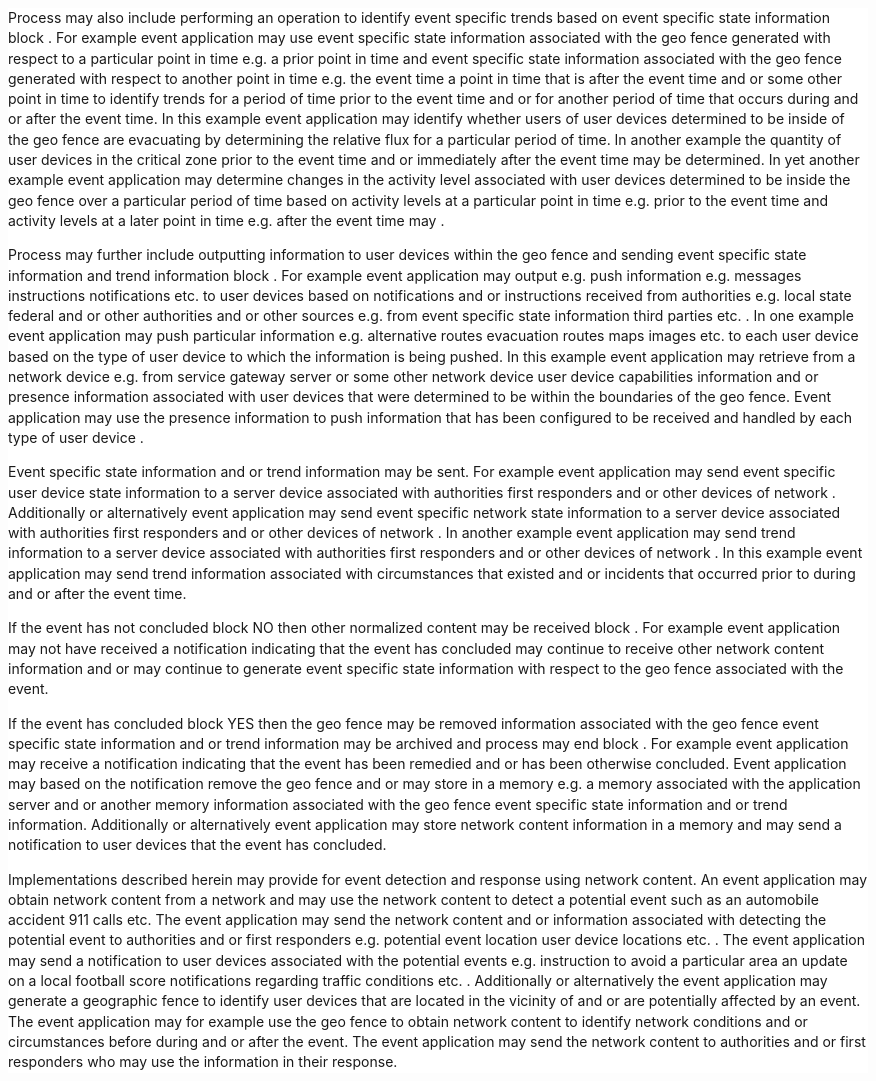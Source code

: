 Process may also include performing an operation to identify event specific trends based on event specific state information block . For example event application may use event specific state information associated with the geo fence generated with respect to a particular point in time e.g. a prior point in time and event specific state information associated with the geo fence generated with respect to another point in time e.g. the event time a point in time that is after the event time and or some other point in time to identify trends for a period of time prior to the event time and or for another period of time that occurs during and or after the event time. In this example event application may identify whether users of user devices determined to be inside of the geo fence are evacuating by determining the relative flux for a particular period of time. In another example the quantity of user devices in the critical zone prior to the event time and or immediately after the event time may be determined. In yet another example event application may determine changes in the activity level associated with user devices determined to be inside the geo fence over a particular period of time based on activity levels at a particular point in time e.g. prior to the event time and activity levels at a later point in time e.g. after the event time may .

Process may further include outputting information to user devices within the geo fence and sending event specific state information and trend information block . For example event application may output e.g. push information e.g. messages instructions notifications etc. to user devices based on notifications and or instructions received from authorities e.g. local state federal and or other authorities and or other sources e.g. from event specific state information third parties etc. . In one example event application may push particular information e.g. alternative routes evacuation routes maps images etc. to each user device based on the type of user device to which the information is being pushed. In this example event application may retrieve from a network device e.g. from service gateway server or some other network device user device capabilities information and or presence information associated with user devices that were determined to be within the boundaries of the geo fence. Event application may use the presence information to push information that has been configured to be received and handled by each type of user device .

Event specific state information and or trend information may be sent. For example event application may send event specific user device state information to a server device associated with authorities first responders and or other devices of network . Additionally or alternatively event application may send event specific network state information to a server device associated with authorities first responders and or other devices of network . In another example event application may send trend information to a server device associated with authorities first responders and or other devices of network . In this example event application may send trend information associated with circumstances that existed and or incidents that occurred prior to during and or after the event time.

If the event has not concluded block NO then other normalized content may be received block . For example event application may not have received a notification indicating that the event has concluded may continue to receive other network content information and or may continue to generate event specific state information with respect to the geo fence associated with the event.

If the event has concluded block YES then the geo fence may be removed information associated with the geo fence event specific state information and or trend information may be archived and process may end block . For example event application may receive a notification indicating that the event has been remedied and or has been otherwise concluded. Event application may based on the notification remove the geo fence and or may store in a memory e.g. a memory associated with the application server and or another memory information associated with the geo fence event specific state information and or trend information. Additionally or alternatively event application may store network content information in a memory and may send a notification to user devices that the event has concluded.

Implementations described herein may provide for event detection and response using network content. An event application may obtain network content from a network and may use the network content to detect a potential event such as an automobile accident 911 calls etc. The event application may send the network content and or information associated with detecting the potential event to authorities and or first responders e.g. potential event location user device locations etc. . The event application may send a notification to user devices associated with the potential events e.g. instruction to avoid a particular area an update on a local football score notifications regarding traffic conditions etc. . Additionally or alternatively the event application may generate a geographic fence to identify user devices that are located in the vicinity of and or are potentially affected by an event. The event application may for example use the geo fence to obtain network content to identify network conditions and or circumstances before during and or after the event. The event application may send the network content to authorities and or first responders who may use the information in their response.
